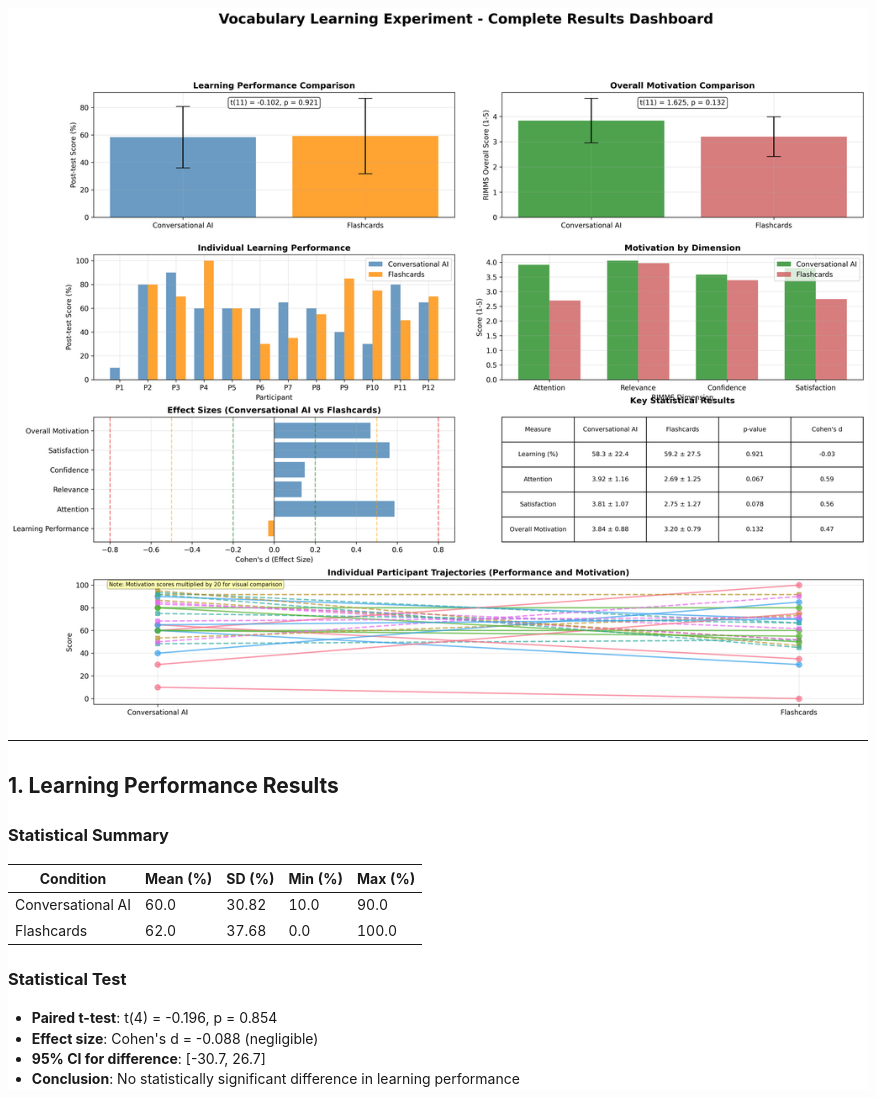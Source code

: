 ![Complete Results Dashboard](complete_results_dashboard.png)

---

## 1. Learning Performance Results

### Statistical Summary
| Condition | Mean (%) | SD (%) | Min (%) | Max (%) |
|-----------|----------|--------|---------|---------|
| Conversational AI | 60.0 | 30.82 | 10.0 | 90.0 |
| Flashcards | 62.0 | 37.68 | 0.0 | 100.0 |

### Statistical Test
- **Paired t-test**: t(4) = -0.196, p = 0.854
- **Effect size**: Cohen's d = -0.088 (negligible)
- **95% CI for difference**: [-30.7, 26.7]
- **Conclusion**: No statistically significant difference in learning performance
